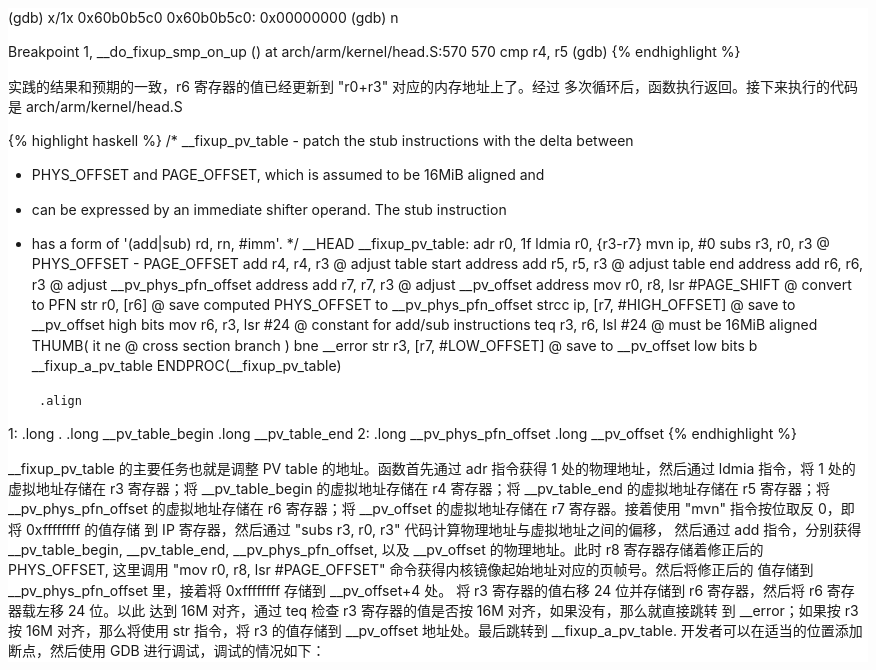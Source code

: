 (gdb) x/1x 0x60b0b5c0
0x60b0b5c0:	0x00000000
(gdb) n

Breakpoint 1, __do_fixup_smp_on_up () at arch/arm/kernel/head.S:570
570		cmp	r4, r5
(gdb)
{% endhighlight %}

实践的结果和预期的一致，r6 寄存器的值已经更新到 "r0+r3" 对应的内存地址上了。经过
多次循环后，函数执行返回。接下来执行的代码是 arch/arm/kernel/head.S

<span id="__fixup_pv_table"></span>
{% highlight haskell %}
/* __fixup_pv_table - patch the stub instructions with the delta between
 * PHYS_OFFSET and PAGE_OFFSET, which is assumed to be 16MiB aligned and
 * can be expressed by an immediate shifter operand. The stub instruction
 * has a form of '(add|sub) rd, rn, #imm'.
 */
        __HEAD
__fixup_pv_table:
        adr     r0, 1f
        ldmia   r0, {r3-r7}
        mvn     ip, #0
        subs    r3, r0, r3      @ PHYS_OFFSET - PAGE_OFFSET
        add     r4, r4, r3      @ adjust table start address
        add     r5, r5, r3      @ adjust table end address
        add     r6, r6, r3      @ adjust __pv_phys_pfn_offset address
        add     r7, r7, r3      @ adjust __pv_offset address
        mov     r0, r8, lsr #PAGE_SHIFT @ convert to PFN
        str     r0, [r6]        @ save computed PHYS_OFFSET to __pv_phys_pfn_offset
        strcc   ip, [r7, #HIGH_OFFSET]  @ save to __pv_offset high bits
        mov     r6, r3, lsr #24 @ constant for add/sub instructions
        teq     r3, r6, lsl #24 @ must be 16MiB aligned
THUMB(  it      ne              @ cross section branch )
        bne     __error
        str     r3, [r7, #LOW_OFFSET]   @ save to __pv_offset low bits
        b       __fixup_a_pv_table
ENDPROC(__fixup_pv_table)

        .align
1:      .long   .
        .long   __pv_table_begin
        .long   __pv_table_end
2:      .long   __pv_phys_pfn_offset
        .long   __pv_offset
{% endhighlight %}

__fixup_pv_table 的主要任务也就是调整 PV table 的地址。函数首先通过 adr 指令获得
1 处的物理地址，然后通过 ldmia 指令，将 1 处的虚拟地址存储在 r3 寄存器；将
__pv_table_begin 的虚拟地址存储在 r4 寄存器；将 __pv_table_end 的虚拟地址存储在
r5 寄存器；将 __pv_phys_pfn_offset 的虚拟地址存储在 r6 寄存器；将 __pv_offset
的虚拟地址存储在 r7 寄存器。接着使用 "mvn" 指令按位取反 0，即将 0xffffffff 的值存储
到 IP 寄存器，然后通过 "subs r3, r0, r3" 代码计算物理地址与虚拟地址之间的偏移，
然后通过 add 指令，分别获得 __pv_table_begin, __pv_table_end, __pv_phys_pfn_offset,
以及 __pv_offset 的物理地址。此时 r8 寄存器存储着修正后的 PHYS_OFFSET, 这里调用
"mov r0, r8, lsr #PAGE_OFFSET" 命令获得内核镜像起始地址对应的页帧号。然后将修正后的
值存储到 __pv_phys_pfn_offset 里，接着将 0xffffffff 存储到 __pv_offset+4 处。
将 r3 寄存器的值右移 24 位并存储到 r6 寄存器，然后将 r6 寄存器载左移 24 位。以此
达到 16M 对齐，通过 teq 检查 r3 寄存器的值是否按 16M 对齐，如果没有，那么就直接跳转
到 __error；如果按 r3 按 16M 对齐，那么将使用 str 指令，将 r3 的值存储到
__pv_offset 地址处。最后跳转到 __fixup_a_pv_table. 开发者可以在适当的位置添加
断点，然后使用 GDB 进行调试，调试的情况如下：

